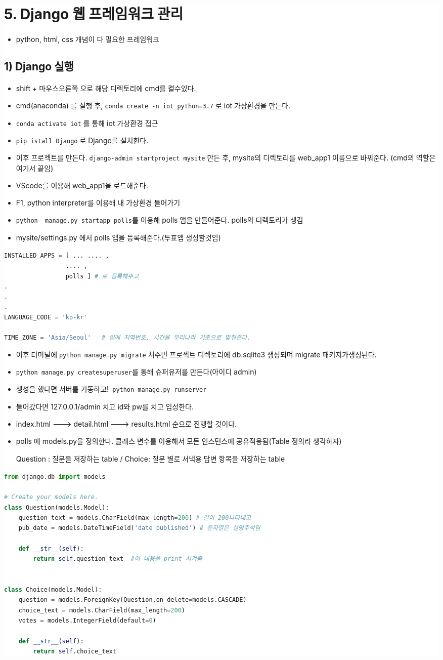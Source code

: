 # 5. Django 웹 프레임워크 관리

- python, html, css 개념이 다 필요한 프레임워크

## 1) Django 실행 

- shift + 마우스오른쪽 으로 해당 디렉토리에 cmd를 켤수있다.
- cmd(anaconda) 를 실행 후, `conda create -n iot python=3.7` 로 iot 가상환경을 만든다.
- `conda activate iot` 를 통해 iot 가상환경 접근
- `pip istall Django` 로 Django를 설치한다.
- 이후 프로젝트를 만든다. `django-admin startproject mysite` 만든 후, mysite의 디렉토리를 web_app1 이름으로 바꿔준다. (cmd의 역할은 여기서 끝임)
- VScode를 이용해 web_app1을 로드해준다.
- F1,  python interpreter를 이용해 내 가상환경 들어가기
- `python  manage.py startapp polls`를 이용해 polls 앱을 만들어준다. polls의 디렉토리가 생김

- mysite/settings.py 에서 polls 앱을 등록해준다.(투표앱 생성할것임)

```python
INSTALLED_APPS = [ ... .... ,
                 .... ,
                 polls ] # 로 등록해주고
.
.
.
LANGUAGE_CODE = 'ko-kr'

TIME_ZONE = 'Asia/Seoul'   # 밑에 지역번호, 시간을 우리나라 기준으로 맞춰준다.
```

- 이후 터미널에 `python manage.py migrate` 쳐주면 프로젝트 디렉토리에 db.sqlite3 생성되며 migrate 패키지가생성된다.

- `python manage.py createsuperuser`를 통해 슈퍼유저를 만든다(아이디 admin)
- 생성을 했다면 서버를 기동하고!` python manage.py runserver`

- 들어갔다면 127.0.0.1/admin 치고 id와 pw를 치고 입성한다.
- index.html  ---> detail.html ---> results.html 순으로 진행할 것이다.

- polls 에 models.py을 정의한다. 클래스 변수를 이용해서 모든 인스턴스에 공유적용됨(Table 정의라 생각하자)

  Question : 질문을 저장하는 table /  Choice: 질문 별로 서낵용 답변 항목을 저장하는 table

```python
from django.db import models

# Create your models here.
class Question(models.Model):
    question_text = models.CharField(max_length=200) # 길이 200나타내고
    pub_date = models.DateTimeField('date published') # 문자열은 설명주석임

    def __str__(self):
        return self.question_text  #이 내용을 print 시켜줌


class Choice(models.Model):
    question = models.ForeignKey(Question,on_delete=models.CASCADE)
    choice_text = models.CharField(max_length=200)
    votes = models.IntegerField(default=0)

    def __str__(self):
        return self.choice_text
```
